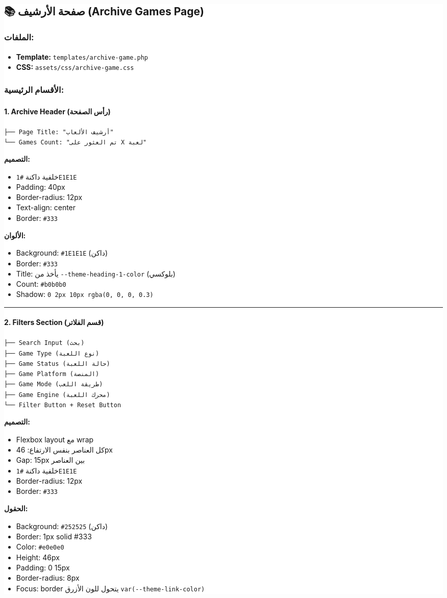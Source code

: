 
## 📚 صفحة الأرشيف (Archive Games Page)

### الملفات:
- **Template:** `templates/archive-game.php`
- **CSS:** `assets/css/archive-game.css`

### الأقسام الرئيسية:

#### 1. Archive Header (رأس الصفحة)
```
├── Page Title: "أرشيف الألعاب"
└── Games Count: "تم العثور على X لعبة"
```

**التصميم:**
- خلفية داكنة `#1E1E1E`
- Padding: 40px
- Border-radius: 12px
- Text-align: center
- Border: `#333`

**الألوان:**
- Background: `#1E1E1E` (داكن)
- Border: `#333`
- Title: يأخذ من `--theme-heading-1-color` (بلوكسي)
- Count: `#b0b0b0`
- Shadow: `0 2px 10px rgba(0, 0, 0, 0.3)`

---

#### 2. Filters Section (قسم الفلاتر)
```
├── Search Input (بحث)
├── Game Type (نوع اللعبة)
├── Game Status (حالة اللعبة)
├── Game Platform (المنصة)
├── Game Mode (طريقة اللعب)
├── Game Engine (محرك اللعبة)
└── Filter Button + Reset Button
```

**التصميم:**
- Flexbox layout مع wrap
- كل العناصر بنفس الارتفاع: 46px
- Gap: 15px بين العناصر
- خلفية داكنة `#1E1E1E`
- Border-radius: 12px
- Border: `#333`

**الحقول:**
- Background: `#252525` (داكن)
- Border: 1px solid #333
- Color: `#e0e0e0`
- Height: 46px
- Padding: 0 15px
- Border-radius: 8px
- Focus: border يتحول للون الأزرق `var(--theme-link-color)`
